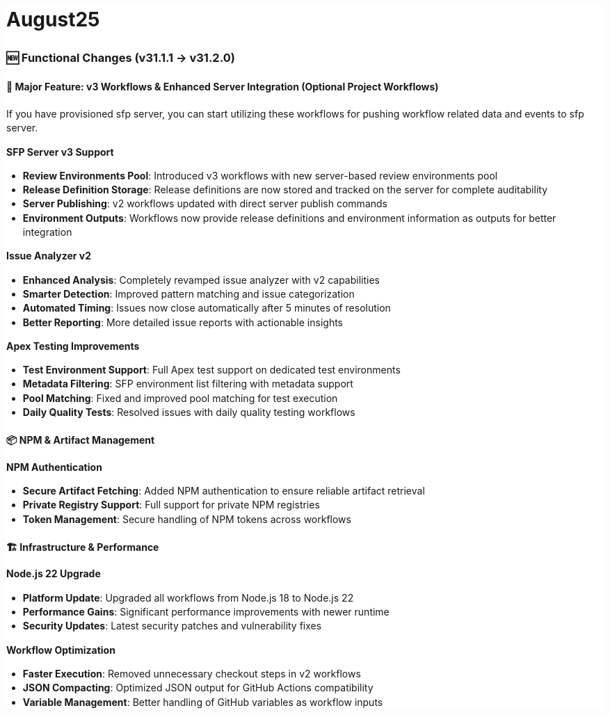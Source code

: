 # August25

### 🆕 Functional Changes (v31.1.1 → v31.2.0)

#### 🚀 Major Feature: v3 Workflows & Enhanced Server Integration (Optional Project Workflows)

If you have provisioned sfp server, you can start utilizing these workflows for pushing workflow related data and events to sfp server.

**SFP Server v3 Support**

* **Review Environments Pool**: Introduced v3 workflows with new server-based review environments pool
* **Release Definition Storage**: Release definitions are now stored and tracked on the server for complete auditability
* **Server Publishing**: v2 workflows updated with direct server publish commands
* **Environment Outputs**: Workflows now provide release definitions and environment information as outputs for better integration

**Issue Analyzer v2**

* **Enhanced Analysis**: Completely revamped issue analyzer with v2 capabilities
* **Smarter Detection**: Improved pattern matching and issue categorization
* **Automated Timing**: Issues now close automatically after 5 minutes of resolution
* **Better Reporting**: More detailed issue reports with actionable insights

**Apex Testing Improvements**

* **Test Environment Support**: Full Apex test support on dedicated test environments
* **Metadata Filtering**: SFP environment list filtering with metadata support
* **Pool Matching**: Fixed and improved pool matching for test execution
* **Daily Quality Tests**: Resolved issues with daily quality testing workflows

#### 📦 NPM & Artifact Management

**NPM Authentication**

* **Secure Artifact Fetching**: Added NPM authentication to ensure reliable artifact retrieval
* **Private Registry Support**: Full support for private NPM registries
* **Token Management**: Secure handling of NPM tokens across workflows

#### 🏗️ Infrastructure & Performance

**Node.js 22 Upgrade**

* **Platform Update**: Upgraded all workflows from Node.js 18 to Node.js 22
* **Performance Gains**: Significant performance improvements with newer runtime
* **Security Updates**: Latest security patches and vulnerability fixes

**Workflow Optimization**

* **Faster Execution**: Removed unnecessary checkout steps in v2 workflows
* **JSON Compacting**: Optimized JSON output for GitHub Actions compatibility
* **Variable Management**: Better handling of GitHub variables as workflow inputs
